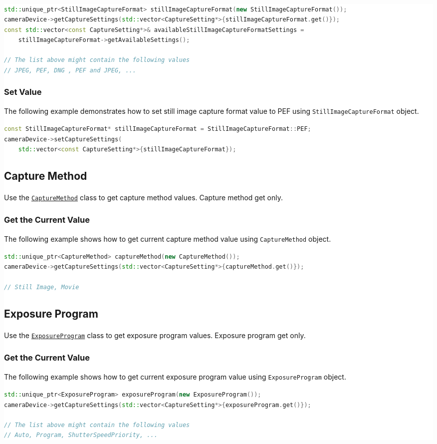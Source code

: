 ```cpp
std::unique_ptr<StillImageCaptureFormat> stillImageCaptureFormat(new StillImageCaptureFormat());
cameraDevice->getCaptureSettings(std::vector<CaptureSetting*>{stillImageCaptureFormat.get()});
const std::vector<const CaptureSetting*>& availableStillImageCaptureFormatSettings =
    stillImageCaptureFormat->getAvailableSettings();

// The list above might contain the following values
// JPEG, PEF, DNG , PEF and JPEG, ...
```

### Set Value

The following example demonstrates how to set still image capture format value to PEF using `StillImageCaptureFormat` object.

```cpp
const StillImageCaptureFormat* stillImageCaptureFormat = StillImageCaptureFormat::PEF;
cameraDevice->setCaptureSettings(
    std::vector<const CaptureSetting*>{stillImageCaptureFormat});
```

## Capture Method

Use the [`CaptureMethod`](../../api_reference/classRicoh_1_1CameraController_1_1CaptureMethod.html) class to get capture method values.
Capture method get only.

### Get the Current Value

The following example shows how to get current capture method value using `CaptureMethod` object.

```cpp
std::unique_ptr<CaptureMethod> captureMethod(new CaptureMethod());
cameraDevice->getCaptureSettings(std::vector<CaptureSetting*>{captureMethod.get()});

// Still Image, Movie
```

## Exposure Program

Use the [`ExposureProgram`](../../api_reference/classRicoh_1_1CameraController_1_1ExposureProgram.html) class to get exposure program values.
Exposure program get only.

### Get the Current Value

The following example shows how to get current exposure program value using `ExposureProgram` object.

```cpp
std::unique_ptr<ExposureProgram> exposureProgram(new ExposureProgram());
cameraDevice->getCaptureSettings(std::vector<CaptureSetting*>{exposureProgram.get()});

// The list above might contain the following values
// Auto, Program, ShutterSpeedPriority, ...
```
